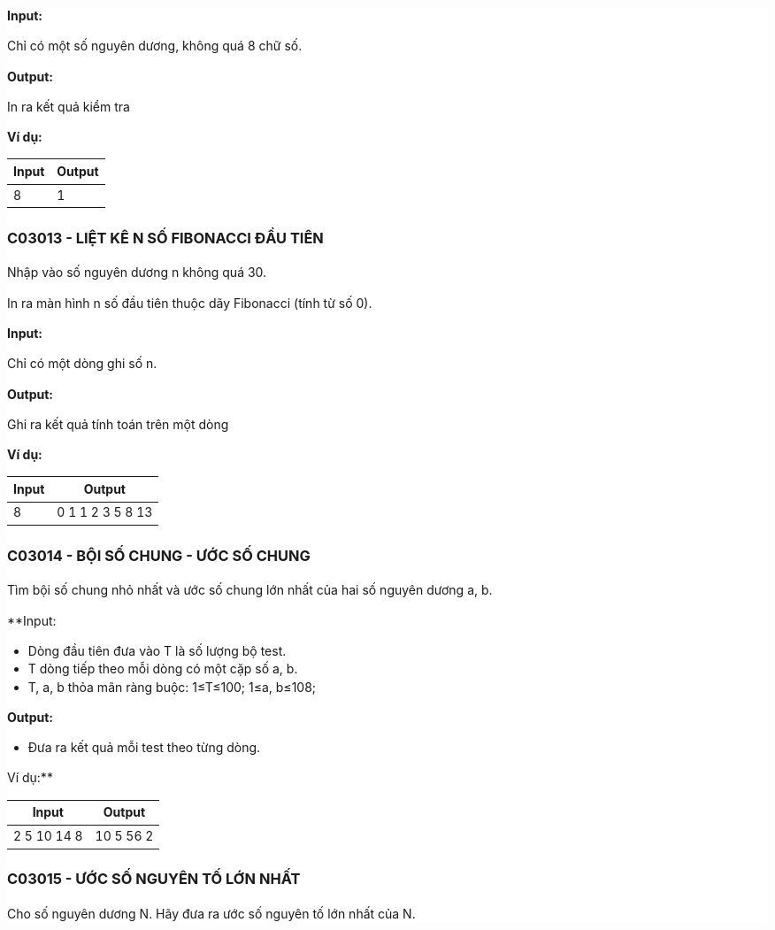 **Input:**

Chỉ có một số nguyên dương, không quá 8 chữ số.

**Output:**

In ra kết quả kiểm tra

**Ví dụ:**

 | **Input** | **Output** |
|---|---|
| 8 | 1 |

### C03013 - LIỆT KÊ N SỐ FIBONACCI ĐẦU TIÊN

Nhập vào số nguyên dương n không quá 30.

In ra màn hình n số đầu tiên thuộc dãy Fibonacci (tính từ số 0).

**Input:**

Chỉ có một dòng ghi số n.

**Output:**

Ghi ra kết quả tính toán trên một dòng

**Ví dụ:**

 | **Input** | **Output** |
|---|---|
| 8 | 0 1 1 2 3 5 8 13 |

### C03014 - BỘI SỐ CHUNG - ƯỚC SỐ CHUNG

Tìm bội số chung nhỏ nhất và ước số chung lớn nhất của hai số nguyên dương a, b.

**Input:

- Dòng đầu tiên đưa vào T là số lượng bộ test.
- T dòng tiếp theo mỗi dòng có một cặp số a, b.
- T, a, b thỏa mãn ràng buộc: 1≤T≤100; 1≤a, b≤108;
 
**Output:**

- Đưa ra kết quả mỗi test theo từng dòng.
 
 Ví dụ:**

 | **Input** | **Output** |
|---|---|
| 2  5 10  14 8 | 10 5  56 2 |

### C03015 - ƯỚC SỐ NGUYÊN TỐ LỚN NHẤT

Cho số nguyên dương N. Hãy đưa ra ước số nguyên tố lớn nhất của N.
